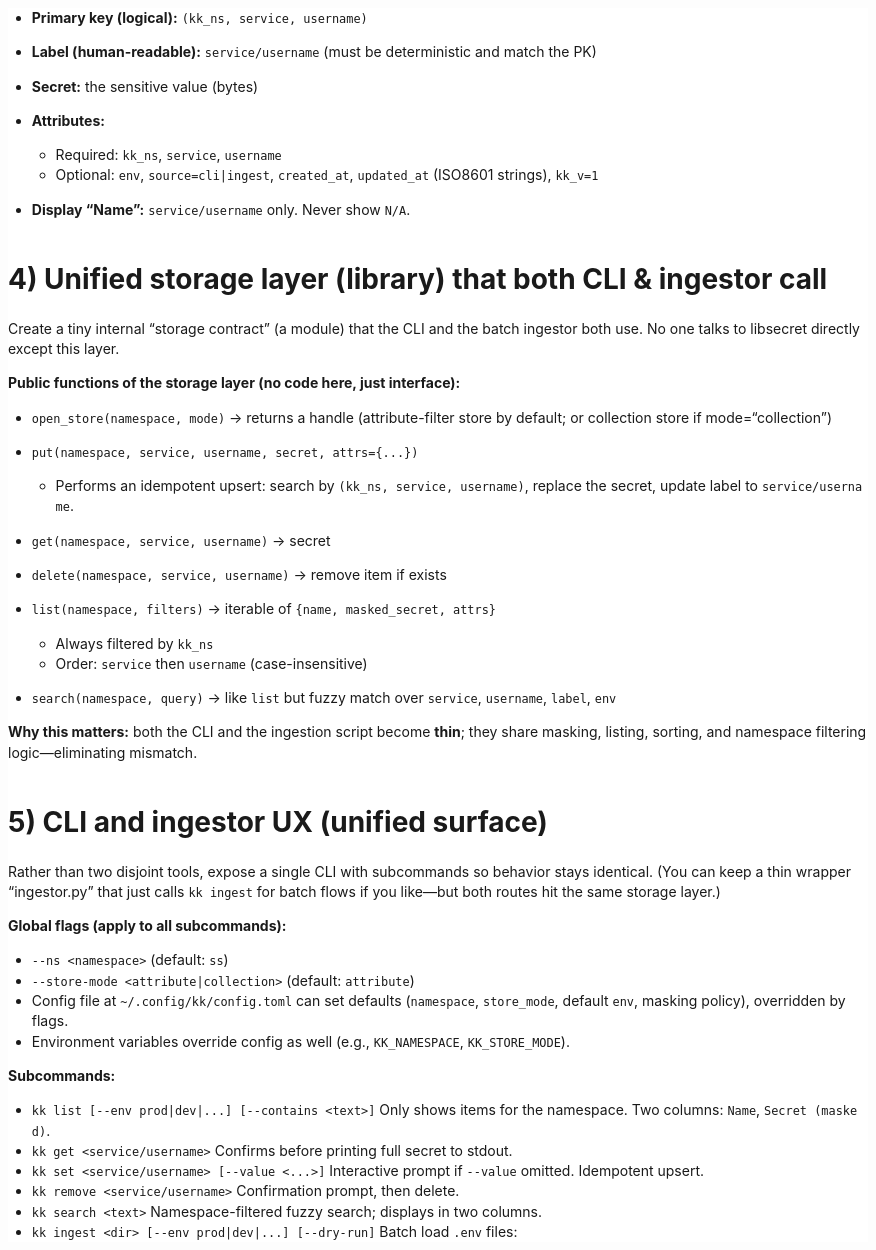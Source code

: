 * **Primary key (logical):** `(kk_ns, service, username)`
* **Label (human-readable):** `service/username` (must be deterministic and match the PK)
* **Secret:** the sensitive value (bytes)
* **Attributes:**

  * Required: `kk_ns`, `service`, `username`
  * Optional: `env`, `source=cli|ingest`, `created_at`, `updated_at` (ISO8601 strings), `kk_v=1`
* **Display “Name”:** `service/username` only. Never show `N/A`.

# 4) Unified storage layer (library) that both CLI & ingestor call

Create a tiny internal “storage contract” (a module) that the CLI and the batch ingestor both use. No one talks to libsecret directly except this layer.

**Public functions of the storage layer (no code here, just interface):**

* `open_store(namespace, mode)` → returns a handle (attribute-filter store by default; or collection store if mode=“collection”)
* `put(namespace, service, username, secret, attrs={...})`

  * Performs an idempotent upsert: search by `(kk_ns, service, username)`, replace the secret, update label to `service/username`.
* `get(namespace, service, username)` → secret
* `delete(namespace, service, username)` → remove item if exists
* `list(namespace, filters)` → iterable of `{name, masked_secret, attrs}`

  * Always filtered by `kk_ns`
  * Order: `service` then `username` (case-insensitive)
* `search(namespace, query)` → like `list` but fuzzy match over `service`, `username`, `label`, `env`

**Why this matters:** both the CLI and the ingestion script become **thin**; they share masking, listing, sorting, and namespace filtering logic—eliminating mismatch.

# 5) CLI and ingestor UX (unified surface)

Rather than two disjoint tools, expose a single CLI with subcommands so behavior stays identical. (You can keep a thin wrapper “ingestor.py” that just calls `kk ingest` for batch flows if you like—but both routes hit the same storage layer.)

**Global flags (apply to all subcommands):**

* `--ns <namespace>` (default: `ss`)
* `--store-mode <attribute|collection>` (default: `attribute`)
* Config file at `~/.config/kk/config.toml` can set defaults (`namespace`, `store_mode`, default `env`, masking policy), overridden by flags.
* Environment variables override config as well (e.g., `KK_NAMESPACE`, `KK_STORE_MODE`).

**Subcommands:**

* `kk list [--env prod|dev|...] [--contains <text>]`
  Only shows items for the namespace. Two columns: `Name`, `Secret (masked)`.
* `kk get <service/username>`
  Confirms before printing full secret to stdout.
* `kk set <service/username> [--value <...>]`
  Interactive prompt if `--value` omitted. Idempotent upsert.
* `kk remove <service/username>`
  Confirmation prompt, then delete.
* `kk search <text>`
  Namespace-filtered fuzzy search; displays in two columns.
* `kk ingest <dir> [--env prod|dev|...] [--dry-run]`
  Batch load `.env` files:
